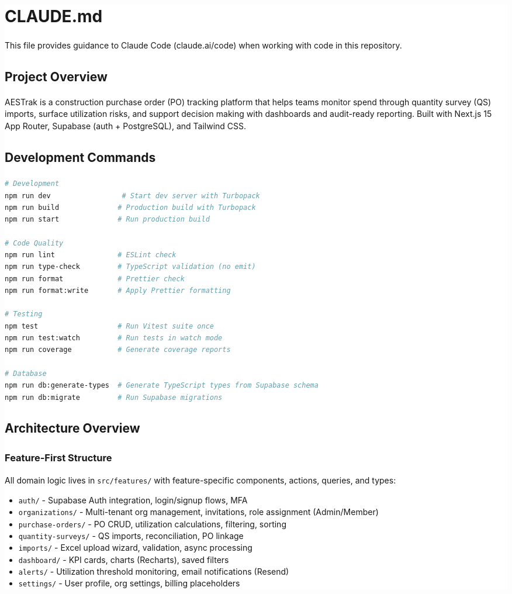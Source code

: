 # CLAUDE.md

This file provides guidance to Claude Code (claude.ai/code) when working with code in this repository.

## Project Overview

AESTrak is a construction purchase order (PO) tracking platform that helps teams monitor spend through quantity survey (QS) imports, surface utilization risks, and support decision making with dashboards and audit-ready reporting. Built with Next.js 15 App Router, Supabase (auth + PostgreSQL), and Tailwind CSS.

## Development Commands

```bash
# Development
npm run dev                 # Start dev server with Turbopack
npm run build              # Production build with Turbopack
npm run start              # Run production build

# Code Quality
npm run lint               # ESLint check
npm run type-check         # TypeScript validation (no emit)
npm run format             # Prettier check
npm run format:write       # Apply Prettier formatting

# Testing
npm test                   # Run Vitest suite once
npm run test:watch         # Run tests in watch mode
npm run coverage           # Generate coverage reports

# Database
npm run db:generate-types  # Generate TypeScript types from Supabase schema
npm run db:migrate         # Run Supabase migrations
```

## Architecture Overview

### Feature-First Structure

All domain logic lives in `src/features/` with feature-specific components, actions, queries, and types:

- `auth/` - Supabase Auth integration, login/signup flows, MFA
- `organizations/` - Multi-tenant org management, invitations, role assignment (Admin/Member)
- `purchase-orders/` - PO CRUD, utilization calculations, filtering, sorting
- `quantity-surveys/` - QS imports, reconciliation, PO linkage
- `imports/` - Excel upload wizard, validation, async processing
- `dashboard/` - KPI cards, charts (Recharts), saved filters
- `alerts/` - Utilization threshold monitoring, email notifications (Resend)
- `settings/` - User profile, org settings, billing placeholders
